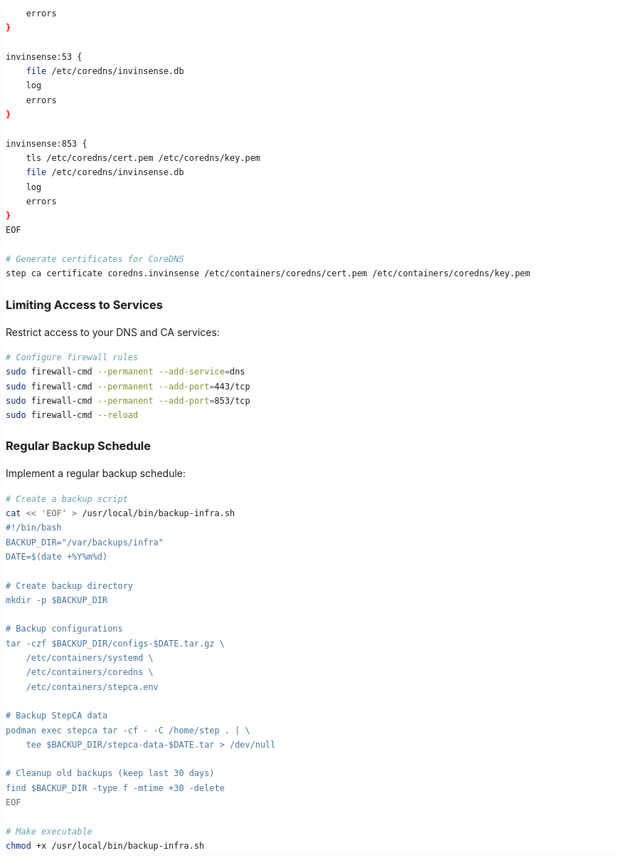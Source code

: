 ```bash
    errors
}

invinsense:53 {
    file /etc/coredns/invinsense.db
    log
    errors
}

invinsense:853 {
    tls /etc/coredns/cert.pem /etc/coredns/key.pem
    file /etc/coredns/invinsense.db
    log
    errors
}
EOF

# Generate certificates for CoreDNS
step ca certificate coredns.invinsense /etc/containers/coredns/cert.pem /etc/containers/coredns/key.pem
```

### Limiting Access to Services

Restrict access to your DNS and CA services:

```bash
# Configure firewall rules
sudo firewall-cmd --permanent --add-service=dns
sudo firewall-cmd --permanent --add-port=443/tcp
sudo firewall-cmd --permanent --add-port=853/tcp
sudo firewall-cmd --reload
```

### Regular Backup Schedule

Implement a regular backup schedule:

```bash
# Create a backup script
cat << 'EOF' > /usr/local/bin/backup-infra.sh
#!/bin/bash
BACKUP_DIR="/var/backups/infra"
DATE=$(date +%Y%m%d)

# Create backup directory
mkdir -p $BACKUP_DIR

# Backup configurations
tar -czf $BACKUP_DIR/configs-$DATE.tar.gz \
    /etc/containers/systemd \
    /etc/containers/coredns \
    /etc/containers/stepca.env

# Backup StepCA data
podman exec stepca tar -cf - -C /home/step . | \
    tee $BACKUP_DIR/stepca-data-$DATE.tar > /dev/null

# Cleanup old backups (keep last 30 days)
find $BACKUP_DIR -type f -mtime +30 -delete
EOF

# Make executable
chmod +x /usr/local/bin/backup-infra.sh

```